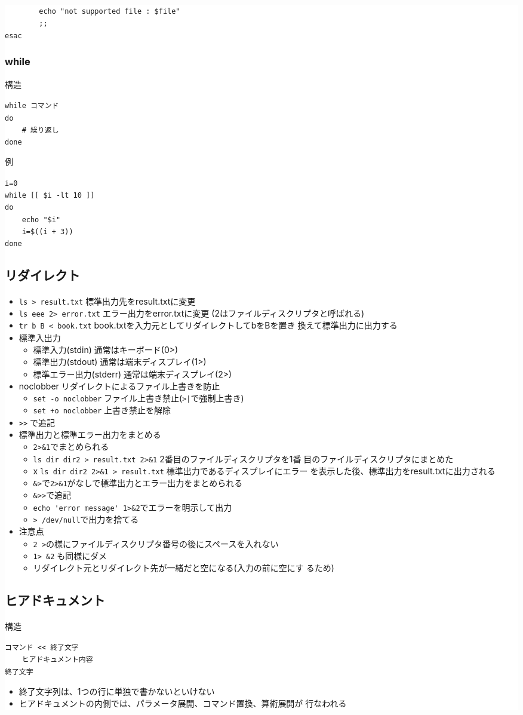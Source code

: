 ```SHELL
        echo "not supported file : $file"
        ;;
esac
```

### while
構造
```SHELL
while コマンド
do
    # 繰り返し
done
```

例
```SHELL
i=0
while [[ $i -lt 10 ]]
do
    echo "$i"
    i=$((i + 3))
done
```
## リダイレクト
- `ls > result.txt` 標準出力先をresult.txtに変更
- `ls eee 2> error.txt` エラー出力をerror.txtに変更
    (2はファイルディスクリプタと呼ばれる)
- `tr b B < book.txt` book.txtを入力元としてリダイレクトしてbをBを置き
    換えて標準出力に出力する
- 標準入出力
  - 標準入力(stdin) 通常はキーボード(0>)
  - 標準出力(stdout) 通常は端末ディスプレイ(1>)
  - 標準エラー出力(stderr) 通常は端末ディスプレイ(2>)
- noclobber リダイレクトによるファイル上書きを防止
  - `set -o noclobber` ファイル上書き禁止(`>|`で強制上書き)
  - `set +o noclobber` 上書き禁止を解除
- `>>` で追記
- 標準出力と標準エラー出力をまとめる
  - `2>&1`でまとめられる
  - `ls dir dir2 > result.txt 2>&1` 2番目のファイルディスクリプタを1番
      目のファイルディスクリプタにまとめた
  - x `ls dir dir2 2>&1 > result.txt` 標準出力であるディスプレイにエラー
      を表示した後、標準出力をresult.txtに出力される
  - `&>`で`2>&1`がなしで標準出力とエラー出力をまとめられる
  - `&>>`で追記
  - `echo 'error message' 1>&2`でエラーを明示して出力
  - `> /dev/null`で出力を捨てる
- 注意点
  - `2 >`の様にファイルディスクリプタ番号の後にスペースを入れない
  - `1> &2` も同様にダメ
  - リダイレクト元とリダイレクト先が一緒だと空になる(入力の前に空にす
      るため)
## ヒアドキュメント
構造
```SHELL
コマンド << 終了文字
    ヒアドキュメント内容
終了文字
```
- 終了文字列は、1つの行に単独で書かないといけない
- ヒアドキュメントの内側では、パラメータ展開、コマンド置換、算術展開が
    行なわれる